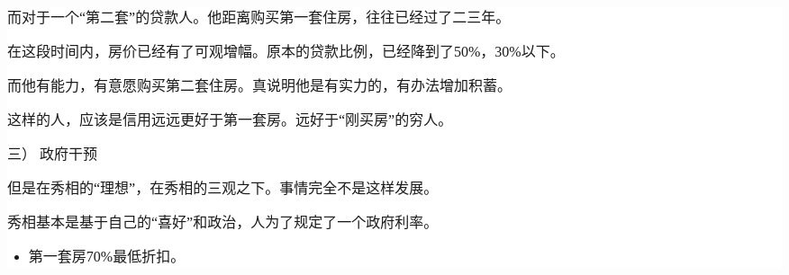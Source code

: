</span>
</p>
<p style="line-height:150%">
<span style="font-size:16px;line-height:150%;font-family:楷体">
          而对于一个“第二套”的贷款人。他距离购买第一套住房，往往已经过了二三年。
         </span>
</p>
<p style="line-height:150%">
<span style="font-size:16px;line-height:150%;font-family:楷体">
          在这段时间内，房价已经有了可观增幅。原本的贷款比例，已经降到了50%，30%以下。
         </span>
</p>
<p style="line-height:150%">
<span style="font-size:16px;line-height:150%;font-family:楷体">
          而他有能力，有意愿购买第二套住房。真说明他是有实力的，有办法增加积蓄。
         </span>
</p>
<p style="line-height:150%">
<span style="font-size:16px;line-height:150%;font-family:楷体">
          这样的人，应该是信用远远更好于第一套房。远好于“刚买房”的穷人。
         </span>
</p>
<p style="line-height:150%">
<span style="font-size:16px;line-height:150%;font-family:楷体">
</span>
</p>
<p style="line-height:150%">
<span style="font-size:16px;line-height:150%;font-family:楷体">
</span>
</p>
<p style="line-height:150%">
<span style="font-size:16px;line-height:150%;font-family:楷体">
          三）
         </span>
<span style="font-size:16px;line-height:150%;font-family:楷体">
          政府干预
         </span>
</p>
<p style="line-height:150%">
<span style="font-size:16px;line-height:150%;font-family:楷体">
</span>
</p>
<p style="line-height:150%">
<span style="font-size:16px;line-height:150%;font-family:楷体">
          但是在秀相的“理想”，在秀相的三观之下。事情完全不是这样发展。
         </span>
</p>
<p style="line-height:150%">
<span style="font-size:16px;line-height:150%;font-family:楷体">
          秀相基本是基于自己的“喜好”和政治，人为了规定了一个政府利率。
         </span>
</p>
<p style="line-height:150%">
<span style="font-size:16px;line-height:150%;font-family:楷体">
</span>
</p>
<ul class="list-paddingleft-2" style="list-style-type: disc;">
<li>
<p style="line-height:150%">
<span style="font-size:16px;line-height:150%;font-family:楷体">
            第一套房70%最低折扣。
           </span>
</p>
</li>